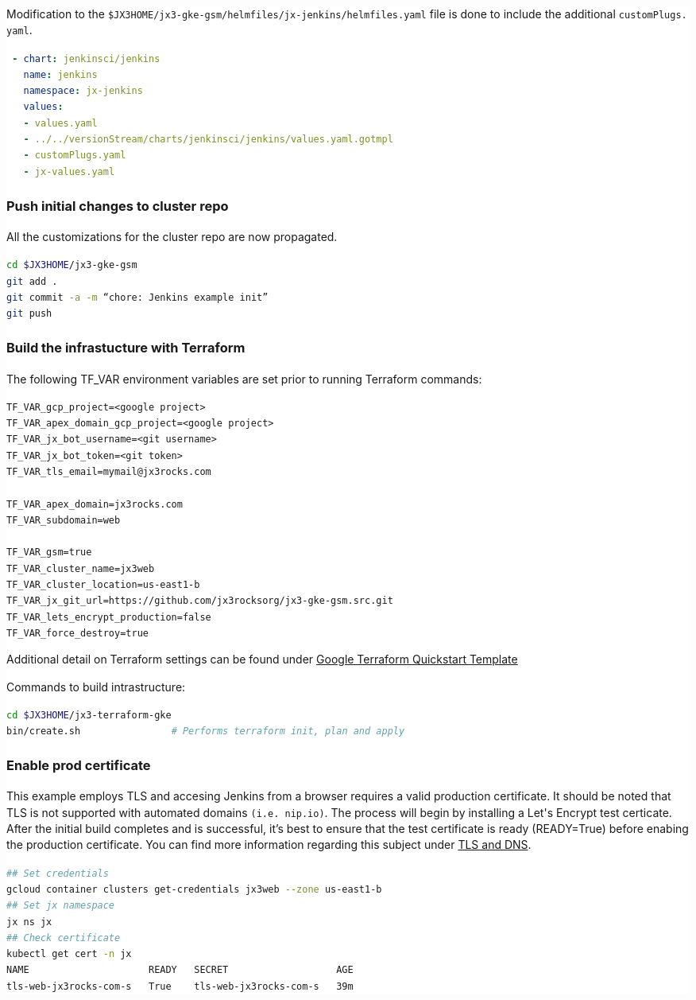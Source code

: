 Modification to the `$JX3HOME/jx3-gke-gsm/helmfiles/jx-jenkins/helmfiles.yaml` file is done to include the additional `customPlugs.yaml`.
```yaml
 - chart: jenkinsci/jenkins
   name: jenkins
   namespace: jx-jenkins
   values:
   - values.yaml
   - ../../versionStream/charts/jenkinsci/jenkins/values.yaml.gotmpl
   - customPlugs.yaml
   - jx-values.yaml
```
### Push initial changes to cluster repo
All the customizations for the cluster repo are now propagated.
```bash
cd $JX3HOME/jx3-gke-gsm
git add .
git commit -a -m “chore: Jenkins example init”
git push	

```
### Build the infrastucture with Terraform
The following TF_VAR environment variables are set prior to running Terraform commands:
```
TF_VAR_gcp_project=<google project>
TF_VAR_apex_domain_gcp_project=<google project>
TF_VAR_jx_bot_username=<git username>
TF_VAR_jx_bot_token=<git token>
TF_VAR_tls_email=mymail@jx3rocks.com

TF_VAR_apex_domain=jx3rocks.com
TF_VAR_subdomain=web

TF_VAR_gsm=true
TF_VAR_cluster_name=jx3web
TF_VAR_cluster_location=us-east1-b
TF_VAR_jx_git_url=https://github.com/jx3rocksorg/jx3-gke-gsm.src.git
TF_VAR_lets_encrypt_production=false
TF_VAR_force_destroy=true
```
Additional detail on Terraform settings can be found under [Google Terraform Quickstart Template](https://github.com/jx3-gitops-repositories/jx3-terraform-gke/blob/master/README.md)

Commands to build intrastructure: 
```bash
cd $JX3HOME/jx3-terraform-gke
bin/create.sh                # Performs terraform init, plan and apply
```
### Enable prod certificate
This example employs TLS and accesing Jenkins from a browser requires a valid production certificate. It should be noted that TLS is not supported with automated domains `(i.e. nip.io)`. The process will begin by installing a Let's Encrypt test certicate. After the initial build completes and is successful, it’s best to ensure that the test certificate is ready (READY=True) before enabing the production certificate. You can find more information regarding this subject under [TLS and DNS](/v3/admin/guides/tls_dns/).
```bash
## Set credentials
gcloud container clusters get-credentials jx3web --zone us-east1-b 
## Set jx namespace
jx ns jx
## Check certificate
kubectl get cert -n jx
NAME                     READY   SECRET                   AGE
tls-web-jx3rocks-com-s   True    tls-web-jx3rocks-com-s   39m
```